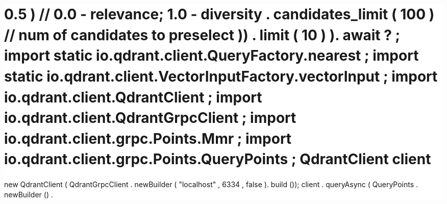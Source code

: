0.5
)
// 0.0 - relevance; 1.0 - diversity
.
candidates_limit
(
100
)
// num of candidates to preselect
))
.
limit
(
10
)
).
await
?
;
import static
io.qdrant.client.QueryFactory.nearest
;
import static
io.qdrant.client.VectorInputFactory.vectorInput
;
import
io.qdrant.client.QdrantClient
;
import
io.qdrant.client.QdrantGrpcClient
;
import
io.qdrant.client.grpc.Points.Mmr
;
import
io.qdrant.client.grpc.Points.QueryPoints
;
QdrantClient
client
=
new
QdrantClient
(
QdrantGrpcClient
.
newBuilder
(
"localhost"
,
6334
,
false
).
build
());
client
.
queryAsync
(
QueryPoints
.
newBuilder
()
.